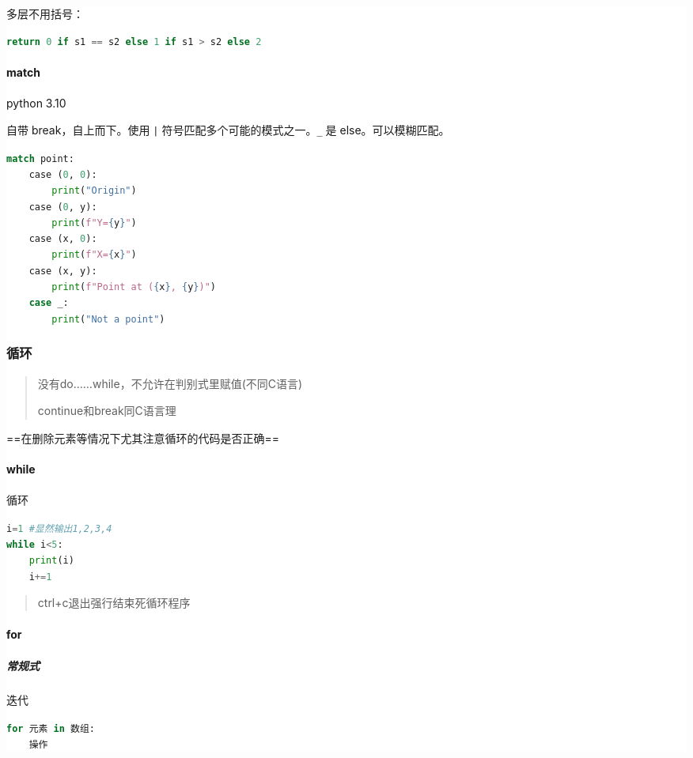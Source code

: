 多层不用括号：

```python
return 0 if s1 == s2 else 1 if s1 > s2 else 2
```

#### match

python 3.10

自带 break，自上而下。使用 `|` 符号匹配多个可能的模式之一。`_` 是 else。可以模糊匹配。

```python
match point:
    case (0, 0):
        print("Origin")
    case (0, y):
        print(f"Y={y}")
    case (x, 0):
        print(f"X={x}")
    case (x, y):
        print(f"Point at ({x}, {y})")
    case _:
        print("Not a point")
```



### 循环

> 没有do……while，不允许在判别式里赋值(不同C语言)
>
> continue和break同C语言理

==在删除元素等情况下尤其注意循环的代码是否正确==

#### while

循环

```python
i=1 #显然输出1,2,3,4
while i<5: 
    print(i)
    i+=1
```

> ctrl+c退出强行结束死循环程序



#### for

##### 常规式

迭代

```python
for 元素 in 数组:
    操作
```

